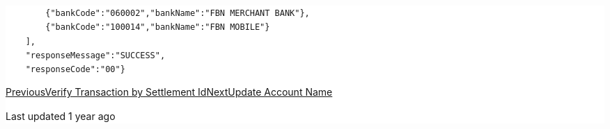 ```
        {"bankCode":"060002","bankName":"FBN MERCHANT BANK"},
        {"bankCode":"100014","bankName":"FBN MOBILE"}
    ],
    "responseMessage":"SUCCESS",
    "responseCode":"00"}
```

[PreviousVerify Transaction by Settlement Id](/virtual-payment/verify-transaction-by-settlement-id)[NextUpdate Account Name](/virtual-payment/update-account-name)

Last updated 1 year ago